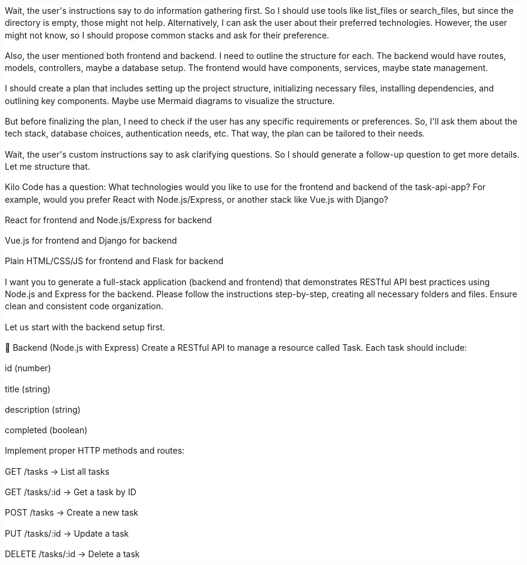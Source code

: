 Wait, the user's instructions say to do information gathering first. So I should use tools like list_files or search_files, but since the directory is empty, those might not help. Alternatively, I can ask the user about their preferred technologies. However, the user might not know, so I should propose common stacks and ask for their preference.

Also, the user mentioned both frontend and backend. I need to outline the structure for each. The backend would have routes, models, controllers, maybe a database setup. The frontend would have components, services, maybe state management.

I should create a plan that includes setting up the project structure, initializing necessary files, installing dependencies, and outlining key components. Maybe use Mermaid diagrams to visualize the structure.

But before finalizing the plan, I need to check if the user has any specific requirements or preferences. So, I'll ask them about the tech stack, database choices, authentication needs, etc. That way, the plan can be tailored to their needs.

Wait, the user's custom instructions say to ask clarifying questions. So I should generate a follow-up question to get more details. Let me structure that.


Kilo Code has a question:
What technologies would you like to use for the frontend and backend of the task-api-app? For example, would you prefer React with Node.js/Express, or another stack like Vue.js with Django?


React for frontend and Node.js/Express for backend


Vue.js for frontend and Django for backend


Plain HTML/CSS/JS for frontend and Flask for backend


I want you to generate a full-stack application (backend and frontend) that demonstrates RESTful API best practices using Node.js and Express for the backend. Please follow the instructions step-by-step, creating all necessary folders and files. Ensure clean and consistent code organization.

Let us start with the backend setup first.

🔧 Backend (Node.js with Express)
Create a RESTful API to manage a resource called Task. Each task should include:

id (number)

title (string)

description (string)

completed (boolean)

Implement proper HTTP methods and routes:

GET /tasks → List all tasks

GET /tasks/:id → Get a task by ID

POST /tasks → Create a new task

PUT /tasks/:id → Update a task

DELETE /tasks/:id → Delete a task

